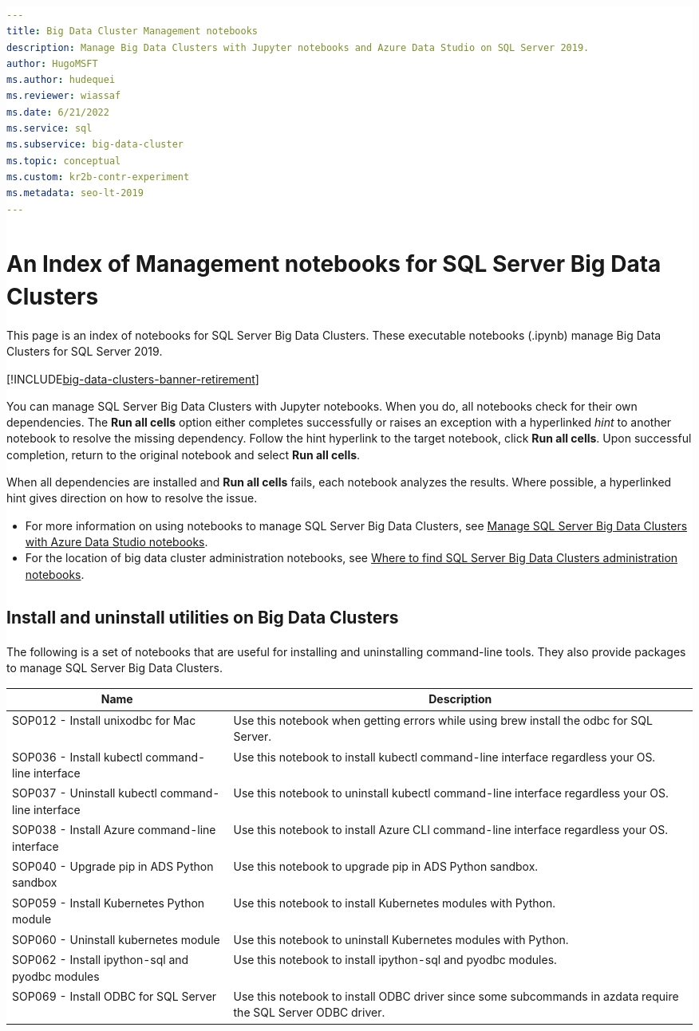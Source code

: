 ```yaml
---
title: Big Data Cluster Management notebooks
description: Manage Big Data Clusters with Jupyter notebooks and Azure Data Studio on SQL Server 2019.
author: HugoMSFT
ms.author: hudequei
ms.reviewer: wiassaf
ms.date: 6/21/2022
ms.service: sql
ms.subservice: big-data-cluster
ms.topic: conceptual
ms.custom: kr2b-contr-experiment
ms.metadata: seo-lt-2019
---
```


# An Index of Management notebooks for SQL Server Big Data Clusters

This page is an index of notebooks for SQL Server Big Data Clusters. These executable notebooks (.ipynb) manage Big Data Clusters for SQL Server 2019.

[!INCLUDE[big-data-clusters-banner-retirement](../includes/bdc-banner-retirement.md)]

You can manage SQL Server Big Data Clusters with Jupyter notebooks. When you do, all notebooks check for their own dependencies. The **Run all cells** option either completes successfully or raises an exception with a hyperlinked *hint* to another notebook to resolve the missing dependency. Follow the hint hyperlink to the target notebook, click **Run all cells**. Upon successful completion, return to the original notebook and select **Run all cells**.

When all dependencies are installed and **Run all cells** fails, each notebook analyzes the results. Where possible, a hyperlinked hint gives direction on how to resolve the issue.

* For more information on using notebooks to manage SQL Server Big Data Clusters, see [Manage SQL Server Big Data Clusters with Azure Data Studio notebooks](notebooks-manage-bdc.md).
* For the location of big data cluster administration notebooks, see [Where to find SQL Server Big Data Clusters administration notebooks](view-cluster-status.md#where-to-find--administration-notebooks).

## Install and uninstall utilities on Big Data Clusters

The following is a set of notebooks that are useful for installing and uninstalling command-line tools. They also provide packages to manage SQL Server Big Data Clusters.

|Name |Description |
|---|---|
|SOP012 - Install unixodbc for Mac|Use this notebook when getting errors while using brew install the odbc for SQL Server.|
|SOP036 - Install kubectl command-line interface|Use this notebook to install kubectl command-line interface regardless your OS.|
|SOP037 - Uninstall kubectl command-line interface|Use this notebook to uninstall kubectl command-line interface regardless your OS.|
|SOP038 - Install Azure command-line interface|Use this notebook to install Azure CLI command-line interface regardless your OS.|
|SOP040 - Upgrade pip in ADS Python sandbox|Use this notebook to upgrade pip in ADS Python sandbox.|
|SOP059 - Install Kubernetes Python module|Use this notebook to install Kubernetes modules with Python.|
|SOP060 - Uninstall kubernetes module|Use this notebook to uninstall Kubernetes modules with Python.|
|SOP062 - Install ipython-sql and pyodbc modules|Use this notebook to install ipython-sql and pyodbc modules.|
|SOP069 - Install ODBC for SQL Server|Use this notebook to install ODBC driver since some subcommands in azdata require the SQL Server ODBC driver.|
